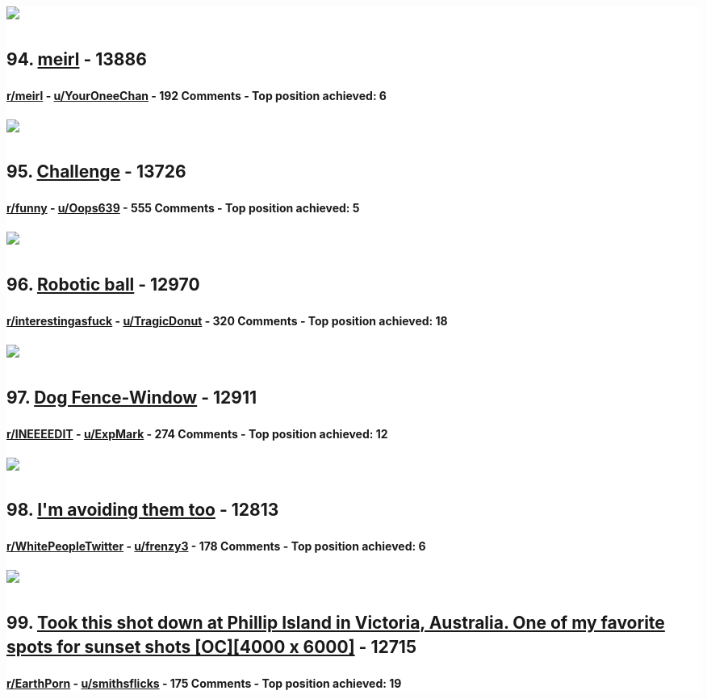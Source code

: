 <a href="http://www.businessinsider.com/manafort-fbi-mueller-trump-tower-meeting-congress-2017-9"><img src="https://b.thumbs.redditmedia.com/v-R0JXUJ7awOcnMFRmv64HHnni99DJXhbsQl5wkY9hU.jpg"></img></a>

## 94. [meirl](http://reddit.com/r/meirl/comments/6y6ywb/meirl/) - 13886
#### [r/meirl](http://reddit.com/r/meirl) - [u/YourOneeChan](http://reddit.com/u/YourOneeChan) - 192 Comments - Top position achieved: 6

<a href="https://i.redd.it/0nu299m5e1kz.jpg"><img src="image"></img></a>

## 95. [Challenge](http://reddit.com/r/funny/comments/6ybkaw/challenge/) - 13726
#### [r/funny](http://reddit.com/r/funny) - [u/Oops639](http://reddit.com/u/Oops639) - 555 Comments - Top position achieved: 5

<a href="https://imgur.com/aBBZxMa"><img src="https://b.thumbs.redditmedia.com/4Ztm-dqZuGuXxLsC-kP4MKMFwJP-elznNPPCTB1pjUQ.jpg"></img></a>

## 96. [Robotic ball](http://reddit.com/r/interestingasfuck/comments/6y6yn3/robotic_ball/) - 12970
#### [r/interestingasfuck](http://reddit.com/r/interestingasfuck) - [u/TragicDonut](http://reddit.com/u/TragicDonut) - 320 Comments - Top position achieved: 18

<a href="https://i.imgur.com/KwxK0eZ.gifv"><img src="https://b.thumbs.redditmedia.com/nmTqb87S8Tc02MFvqpSIDOV4C9LiA4O7dAsyx-KO83A.jpg"></img></a>

## 97. [Dog Fence-Window](http://reddit.com/r/INEEEEDIT/comments/6y7jc6/dog_fencewindow/) - 12911
#### [r/INEEEEDIT](http://reddit.com/r/INEEEEDIT) - [u/ExpMark](http://reddit.com/u/ExpMark) - 274 Comments - Top position achieved: 12

<a href="https://i.imgur.com/IUFAxI2.gifv"><img src="https://b.thumbs.redditmedia.com/rd1FQvsyTFTbrRWlOSWHw0KAvYUEDT80GVBtH3TeYMc.jpg"></img></a>

## 98. [I'm avoiding them too](http://reddit.com/r/WhitePeopleTwitter/comments/6y6o0j/im_avoiding_them_too/) - 12813
#### [r/WhitePeopleTwitter](http://reddit.com/r/WhitePeopleTwitter) - [u/frenzy3](http://reddit.com/u/frenzy3) - 178 Comments - Top position achieved: 6

<a href="https://i.redd.it/94058w6ez0kz.jpg"><img src="https://b.thumbs.redditmedia.com/MjfYBQYM3QHKNGXqYA22Wr4Ehz_Hcbe-OIf_AyuciJQ.jpg"></img></a>

## 99. [Took this shot down at Phillip Island in Victoria, Australia. One of my favorite spots for sunset shots [OC][4000 x 6000]](http://reddit.com/r/EarthPorn/comments/6y7kqr/took_this_shot_down_at_phillip_island_in_victoria/) - 12715
#### [r/EarthPorn](http://reddit.com/r/EarthPorn) - [u/smithsflicks](http://reddit.com/u/smithsflicks) - 175 Comments - Top position achieved: 19
